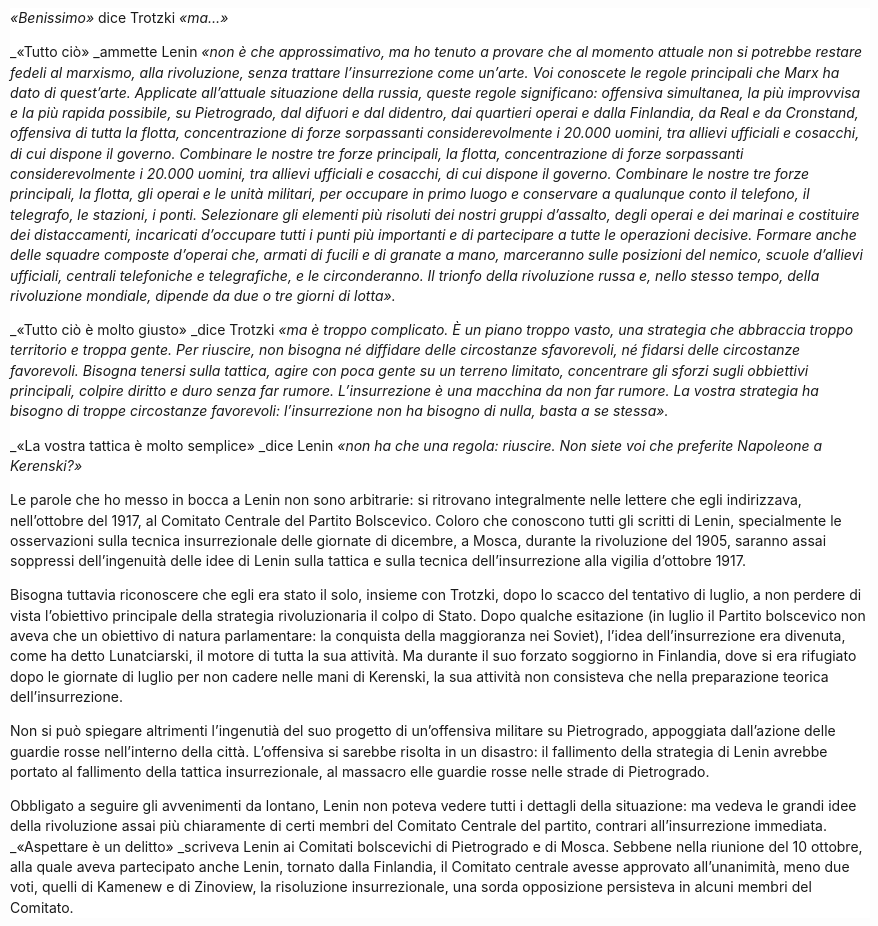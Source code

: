 _«Benissimo»_ dice Trotzki _«ma…»_

_«Tutto ciò» _ammette Lenin _«non è che approssimativo, ma ho tenuto a provare che al momento attuale non si potrebbe restare fedeli al marxismo, alla rivoluzione, senza trattare l’insurrezione come un’arte. Voi conoscete le regole principali che Marx ha dato di quest’arte. Applicate all’attuale situazione della russia, queste regole significano: offensiva simultanea, la più improvvisa e la più rapida possibile, su Pietrogrado, dal difuori e dal didentro, dai quartieri operai e dalla Finlandia, da Real e da Cronstand, offensiva di tutta la flotta, concentrazione di forze sorpassanti considerevolmente i 20.000 uomini, tra allievi ufficiali e cosacchi, di cui dispone il governo. Combinare le nostre tre forze principali, la flotta, concentrazione di forze sorpassanti considerevolmente i 20.000 uomini, tra allievi ufficiali e cosacchi, di cui dispone il governo. Combinare le nostre tre forze principali, la flotta, gli operai e le unità militari, per occupare in primo luogo e conservare a qualunque conto il telefono, il telegrafo, le stazioni, i ponti. Selezionare gli elementi più risoluti dei nostri gruppi d’assalto, degli operai e dei marinai e costituire dei distaccamenti, incaricati d’occupare tutti i punti più importanti e di partecipare a tutte le operazioni decisive. Formare anche delle squadre composte d’operai che, armati di fucili e di granate a mano, marceranno sulle posizioni del nemico, scuole d’allievi ufficiali, centrali telefoniche e telegrafiche, e le circonderanno. Il trionfo della rivoluzione russa e, nello stesso tempo, della rivoluzione mondiale, dipende da due o tre giorni di lotta»._

_«Tutto ciò è molto giusto» _dice Trotzki _«ma è troppo complicato. È un piano troppo vasto, una strategia che abbraccia troppo territorio e troppa gente. Per riuscire, non bisogna né diffidare delle circostanze sfavorevoli, né fidarsi delle circostanze favorevoli. Bisogna tenersi sulla tattica, agire con poca gente su un terreno limitato, concentrare gli sforzi sugli obbiettivi principali, colpire diritto e duro senza far rumore. L’insurrezione è una macchina da non far rumore. La vostra strategia ha bisogno di troppe circostanze favorevoli: l’insurrezione non ha bisogno di nulla, basta a se stessa»._

_«La vostra tattica è molto semplice» _dice Lenin _«non ha che una regola: riuscire. Non siete voi che preferite Napoleone a Kerenski?»_

Le parole che ho messo in bocca a Lenin non sono arbitrarie: si ritrovano integralmente nelle lettere che egli indirizzava, nell’ottobre del 1917, al Comitato Centrale del Partito Bolscevico. Coloro che conoscono tutti gli scritti di Lenin, specialmente le osservazioni sulla tecnica insurrezionale delle giornate di dicembre, a Mosca, durante la rivoluzione del 1905, saranno assai soppressi dell’ingenuità delle idee di Lenin sulla tattica e sulla tecnica dell’insurrezione alla vigilia d’ottobre 1917.

Bisogna tuttavia riconoscere che egli era stato il solo, insieme con Trotzki, dopo lo scacco del tentativo di luglio, a non perdere di vista l’obiettivo principale della strategia rivoluzionaria il colpo di Stato. Dopo qualche esitazione (in luglio il Partito bolscevico non aveva che un obiettivo di natura parlamentare: la conquista della maggioranza nei Soviet), l’idea dell’insurrezione era divenuta, come ha detto Lunatciarski, il motore di tutta la sua attività. Ma durante il suo forzato soggiorno in Finlandia, dove si era rifugiato dopo le giornate di luglio per non cadere nelle mani di Kerenski, la sua attività non consisteva che nella preparazione teorica dell’insurrezione.

Non si può spiegare altrimenti l’ingenutià del suo progetto di un’offensiva militare su Pietrogrado, appoggiata dall’azione delle guardie rosse nell’interno della città. L’offensiva si sarebbe risolta in un disastro: il fallimento della strategia di Lenin avrebbe portato al fallimento della tattica insurrezionale, al massacro elle guardie rosse nelle strade di Pietrogrado.

Obbligato a seguire gli avvenimenti da lontano, Lenin non poteva vedere tutti i dettagli della situazione: ma vedeva le grandi idee della rivoluzione assai più chiaramente di certi membri del Comitato Centrale del partito, contrari all’insurrezione immediata. _«Aspettare è un delitto» _scriveva Lenin ai Comitati bolscevichi di Pietrogrado e di Mosca. Sebbene nella riunione del 10 ottobre, alla quale aveva partecipato anche Lenin, tornato dalla Finlandia, il Comitato centrale avesse approvato all’unanimità, meno due voti, quelli di Kamenew e di Zinoview, la risoluzione insurrezionale, una sorda opposizione persisteva in alcuni membri del Comitato.
